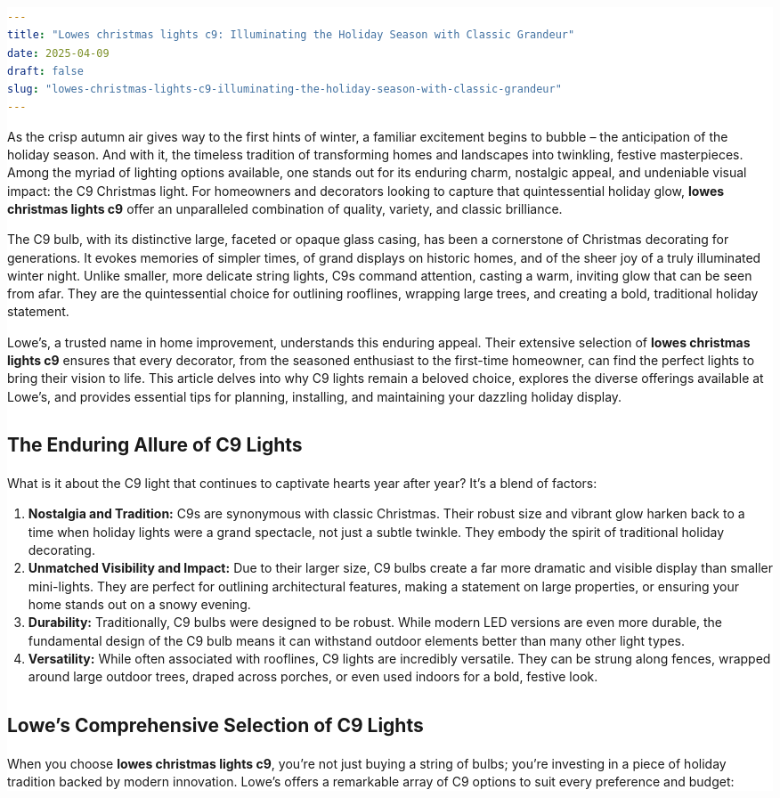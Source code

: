 ```yaml
---
title: "Lowes christmas lights c9: Illuminating the Holiday Season with Classic Grandeur"
date: 2025-04-09
draft: false
slug: "lowes-christmas-lights-c9-illuminating-the-holiday-season-with-classic-grandeur" 
---
```


As the crisp autumn air gives way to the first hints of winter, a familiar excitement begins to bubble – the anticipation of the holiday season. And with it, the timeless tradition of transforming homes and landscapes into twinkling, festive masterpieces. Among the myriad of lighting options available, one stands out for its enduring charm, nostalgic appeal, and undeniable visual impact: the C9 Christmas light. For homeowners and decorators looking to capture that quintessential holiday glow, **lowes christmas lights c9** offer an unparalleled combination of quality, variety, and classic brilliance.

The C9 bulb, with its distinctive large, faceted or opaque glass casing, has been a cornerstone of Christmas decorating for generations. It evokes memories of simpler times, of grand displays on historic homes, and of the sheer joy of a truly illuminated winter night. Unlike smaller, more delicate string lights, C9s command attention, casting a warm, inviting glow that can be seen from afar. They are the quintessential choice for outlining rooflines, wrapping large trees, and creating a bold, traditional holiday statement.

Lowe’s, a trusted name in home improvement, understands this enduring appeal. Their extensive selection of **lowes christmas lights c9** ensures that every decorator, from the seasoned enthusiast to the first-time homeowner, can find the perfect lights to bring their vision to life. This article delves into why C9 lights remain a beloved choice, explores the diverse offerings available at Lowe’s, and provides essential tips for planning, installing, and maintaining your dazzling holiday display.

The Enduring Allure of C9 Lights
--------------------------------

What is it about the C9 light that continues to captivate hearts year after year? It’s a blend of factors:

1. **Nostalgia and Tradition:** C9s are synonymous with classic Christmas. Their robust size and vibrant glow harken back to a time when holiday lights were a grand spectacle, not just a subtle twinkle. They embody the spirit of traditional holiday decorating.
2. **Unmatched Visibility and Impact:** Due to their larger size, C9 bulbs create a far more dramatic and visible display than smaller mini-lights. They are perfect for outlining architectural features, making a statement on large properties, or ensuring your home stands out on a snowy evening.
3. **Durability:** Traditionally, C9 bulbs were designed to be robust. While modern LED versions are even more durable, the fundamental design of the C9 bulb means it can withstand outdoor elements better than many other light types.
4. **Versatility:** While often associated with rooflines, C9 lights are incredibly versatile. They can be strung along fences, wrapped around large outdoor trees, draped across porches, or even used indoors for a bold, festive look.

Lowe’s Comprehensive Selection of C9 Lights
-------------------------------------------

When you choose **lowes christmas lights c9**, you’re not just buying a string of bulbs; you’re investing in a piece of holiday tradition backed by modern innovation. Lowe’s offers a remarkable array of C9 options to suit every preference and budget:
